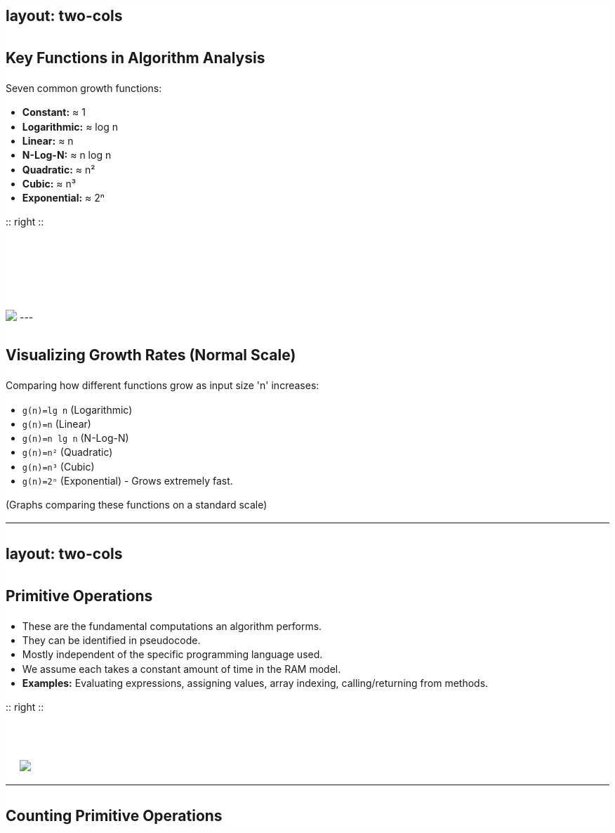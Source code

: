 layout: two-cols
---
## Key Functions in Algorithm Analysis

Seven common growth functions:

* **Constant:** ≈ 1
* **Logarithmic:** ≈ log n
* **Linear:** ≈ n
* **N-Log-N:** ≈ n log n
* **Quadratic:** ≈ n²
* **Cubic:** ≈ n³
* **Exponential:** ≈ 2ⁿ

:: right ::

<img src="https://media.licdn.com/dms/image/v2/D4E12AQEvsKZNftrL5w/article-cover_image-shrink_720_1280/article-cover_image-shrink_720_1280/0/1734702748422?e=2147483647&v=beta&t=Mp0AfdcOaVE6TQlsFmj-CIw9i9C0hXvAWk61IYqeH9w" style="height:350px;padding-top:100px"/>
---

## Visualizing Growth Rates (Normal Scale)

Comparing how different functions grow as input size 'n' increases:

* `g(n)=lg n` (Logarithmic)
* `g(n)=n` (Linear)
* `g(n)=n lg n` (N-Log-N)
* `g(n)=n²` (Quadratic)
* `g(n)=n³` (Cubic)
* `g(n)=2ⁿ` (Exponential) - Grows extremely fast.

(Graphs comparing these functions on a standard scale)

---
layout: two-cols
---

## Primitive Operations

* These are the fundamental computations an algorithm performs.
* They can be identified in pseudocode.
* Mostly independent of the specific programming language used.
* We assume each takes a constant amount of time in the RAM model.
* **Examples:** Evaluating expressions, assigning values, array indexing, calling/returning from methods.

:: right ::

<img src="https://miro.medium.com/v2/resize:fit:1400/format:webp/1*cCKgE6AgNQeAFTRKpaH00g.png" style="padding-top:50px;padding-left:20px"/>

---

## Counting Primitive Operations
